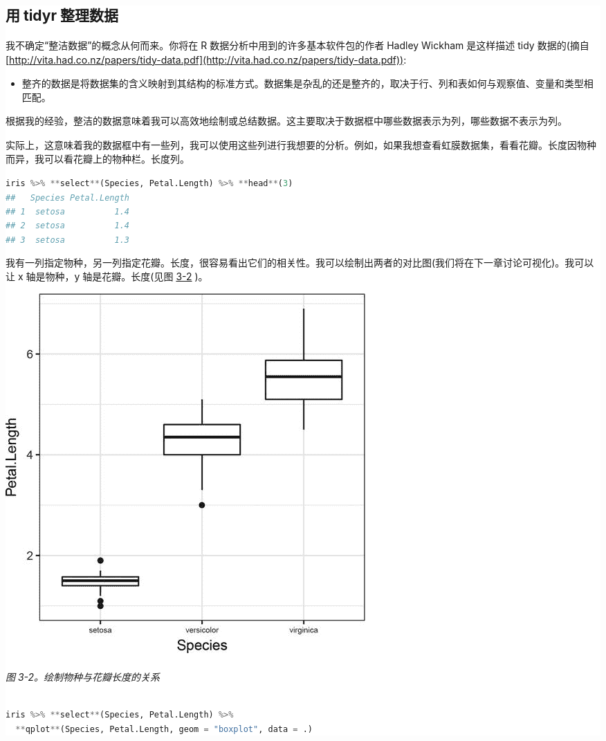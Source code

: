 ## 用 tidyr 整理数据

我不确定“整洁数据”的概念从何而来。你将在 R 数据分析中用到的许多基本软件包的作者 Hadley Wickham 是这样描述 tidy 数据的(摘自[http://vita.had.co.nz/papers/tidy-data.pdf](http://vita.had.co.nz/papers/tidy-data.pdf)):

*   整齐的数据是将数据集的含义映射到其结构的标准方式。数据集是杂乱的还是整齐的，取决于行、列和表如何与观察值、变量和类型相匹配。

根据我的经验，整洁的数据意味着我可以高效地绘制或总结数据。这主要取决于数据框中哪些数据表示为列，哪些数据不表示为列。

实际上，这意味着我的数据框中有一些列，我可以使用这些列进行我想要的分析。例如，如果我想查看虹膜数据集，看看花瓣。长度因物种而异，我可以看花瓣上的物种栏。长度列。

```py
iris %>% **select**(Species, Petal.Length) %>% **head**(3)
##   Species Petal.Length
## 1  setosa          1.4
## 2  setosa          1.4
## 3  setosa          1.3
```

我有一列指定物种，另一列指定花瓣。长度，很容易看出它们的相关性。我可以绘制出两者的对比图(我们将在下一章讨论可视化)。我可以让 x 轴是物种，y 轴是花瓣。长度(见图 [3-2](#Fig2) )。

![A439481_1_En_3_Fig2_HTML.jpg](img/A439481_1_En_3_Fig2_HTML.jpg)

###### 图 3-2。绘制物种与花瓣长度的关系

```py
iris %>% **select**(Species, Petal.Length) %>%
  **qplot**(Species, Petal.Length, geom = "boxplot", data = .)
```

